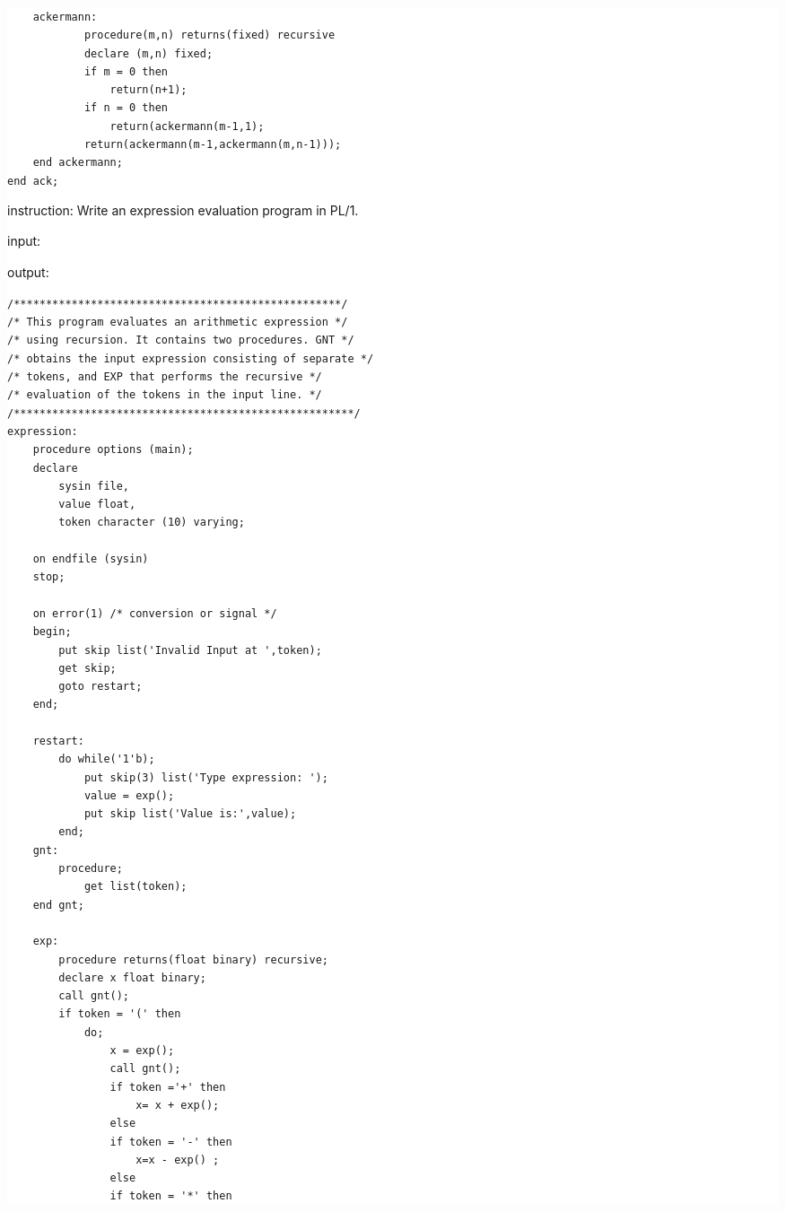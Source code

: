         ackermann:
                procedure(m,n) returns(fixed) recursive
                declare (m,n) fixed;
                if m = 0 then
                    return(n+1);
                if n = 0 then
                    return(ackermann(m-1,1);
                return(ackermann(m-1,ackermann(m,n-1)));
        end ackermann;
    end ack;
 

instruction: Write an expression evaluation program in PL/1. 

input:  

output:

    /***************************************************/
    /* This program evaluates an arithmetic expression */
    /* using recursion. It contains two procedures. GNT */
    /* obtains the input expression consisting of separate */
    /* tokens, and EXP that performs the recursive */
    /* evaluation of the tokens in the input line. */
    /*****************************************************/
    expression:
        procedure options (main);
        declare
            sysin file,
            value float,
            token character (10) varying;
        
        on endfile (sysin)
        stop;

        on error(1) /* conversion or signal */
        begin;
            put skip list('Invalid Input at ',token);
            get skip;
            goto restart;
        end;

        restart:
            do while('1'b);
                put skip(3) list('Type expression: ');
                value = exp();
                put skip list('Value is:',value);
            end;
        gnt:
            procedure;
                get list(token);
        end gnt;

        exp:
            procedure returns(float binary) recursive;
            declare x float binary;
            call gnt();
            if token = '(' then
                do;
                    x = exp();
                    call gnt();
                    if token ='+' then 
                        x= x + exp();
                    else
                    if token = '-' then
                        x=x - exp() ;
                    else
                    if token = '*' then